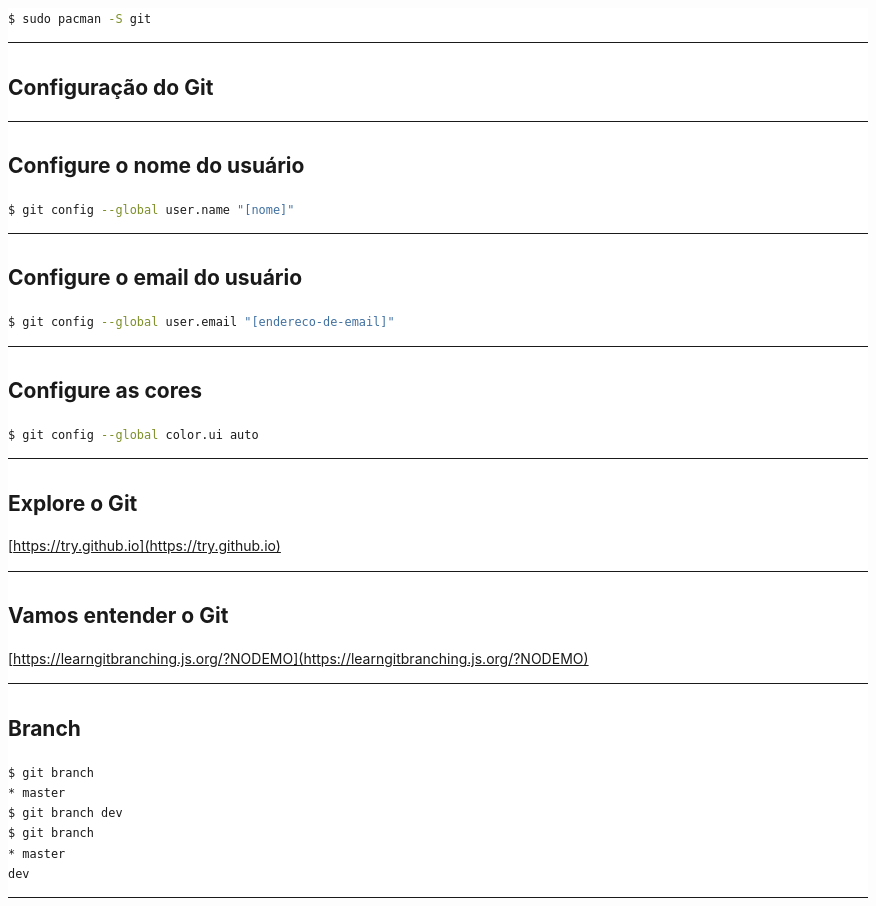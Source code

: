 ```bash
$ sudo pacman -S git
```

---

## Configuração do Git

---

## Configure o nome do usuário

```bash
$ git config --global user.name "[nome]"
```

---

## Configure o email do usuário

```bash
$ git config --global user.email "[endereco-de-email]"
```

---

## Configure as cores

```bash
$ git config --global color.ui auto
```

---

## Explore o Git

[https://try.github.io](https://try.github.io)

---

## Vamos entender o Git

[https://learngitbranching.js.org/?NODEMO](https://learngitbranching.js.org/?NODEMO)

---

## Branch

```bash
$ git branch
* master
$ git branch dev
$ git branch
* master
dev
```

---